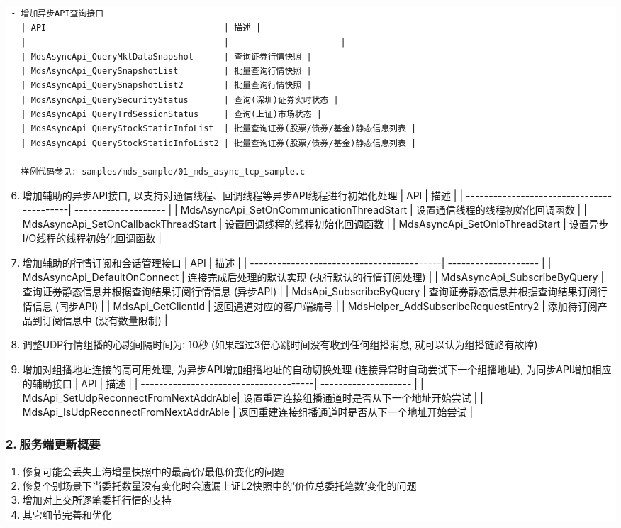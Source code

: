      - 增加异步API查询接口
       | API                                   | 描述 |
       | --------------------------------------| -------------------- |
       | MdsAsyncApi_QueryMktDataSnapshot      | 查询证券行情快照 |
       | MdsAsyncApi_QuerySnapshotList         | 批量查询行情快照 |
       | MdsAsyncApi_QuerySnapshotList2        | 批量查询行情快照 |
       | MdsAsyncApi_QuerySecurityStatus       | 查询(深圳)证券实时状态 |
       | MdsAsyncApi_QueryTrdSessionStatus     | 查询(上证)市场状态 |
       | MdsAsyncApi_QueryStockStaticInfoList  | 批量查询证券(股票/债券/基金)静态信息列表 |
       | MdsAsyncApi_QueryStockStaticInfoList2 | 批量查询证券(股票/债券/基金)静态信息列表 |

     - 样例代码参见: samples/mds_sample/01_mds_async_tcp_sample.c

  6. 增加辅助的异步API接口, 以支持对通信线程、回调线程等异步API线程进行初始化处理
       | API                                       | 描述 |
       | ------------------------------------------| -------------------- |
       | MdsAsyncApi_SetOnCommunicationThreadStart | 设置通信线程的线程初始化回调函数 |
       | MdsAsyncApi_SetOnCallbackThreadStart      | 设置回调线程的线程初始化回调函数 |
       | MdsAsyncApi_SetOnIoThreadStart            | 设置异步I/O线程的线程初始化回调函数 |

  7. 增加辅助的行情订阅和会话管理接口
       | API                                       | 描述 |
       | ------------------------------------------| -------------------- |
       | MdsAsyncApi_DefaultOnConnect              | 连接完成后处理的默认实现 (执行默认的行情订阅处理) |
       | MdsAsyncApi_SubscribeByQuery              | 查询证券静态信息并根据查询结果订阅行情信息 (异步API) |
       | MdsApi_SubscribeByQuery                   | 查询证券静态信息并根据查询结果订阅行情信息 (同步API) |
       | MdsApi_GetClientId                        | 返回通道对应的客户端编号 |
       | MdsHelper_AddSubscribeRequestEntry2       | 添加待订阅产品到订阅信息中 (没有数量限制) |
  8. 调整UDP行情组播的心跳间隔时间为: 10秒 (如果超过3倍心跳时间没有收到任何组播消息, 就可以认为组播链路有故障)
  9. 增加对组播地址连接的高可用处理, 为异步API增加组播地址的自动切换处理 (连接异常时自动尝试下一个组播地址), 为同步API增加相应的辅助接口
       | API                                   | 描述 |
       | --------------------------------------| -------------------- |
       | MdsApi_SetUdpReconnectFromNextAddrAble| 设置重建连接组播通道时是否从下一个地址开始尝试 |
       | MdsApi_IsUdpReconnectFromNextAddrAble | 返回重建连接组播通道时是否从下一个地址开始尝试 |

### 2. 服务端更新概要

  1. 修复可能会丢失上海增量快照中的最高价/最低价变化的问题
  2. 修复个别场景下当委托数量没有变化时会遗漏上证L2快照中的‘价位总委托笔数’变化的问题
  3. 增加对上交所逐笔委托行情的支持
  4. 其它细节完善和优化
